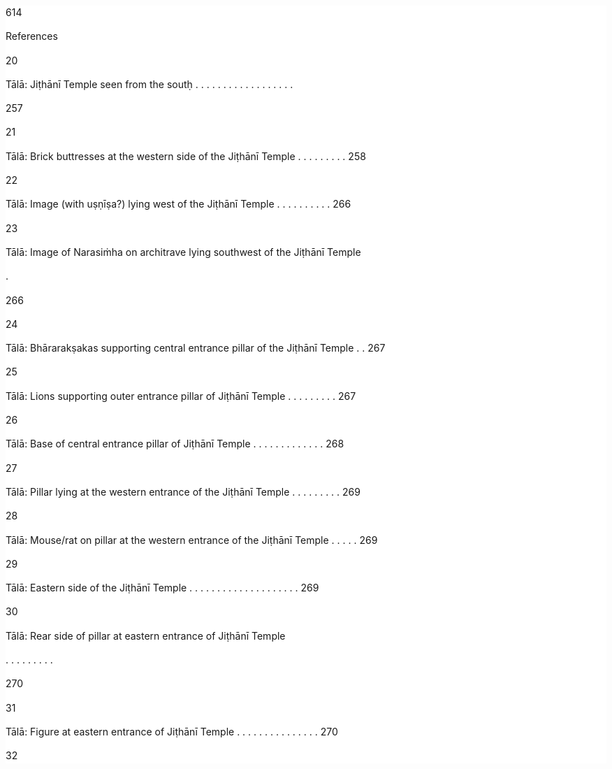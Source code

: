 

614

References

20

Tālā: Jiṭhānī Temple seen from the soutḥ . . . . . . . . . . . . . . . . . . 

257

21

Tālā: Brick buttresses at the western side of the Jiṭhānī Temple . . . . . . . . . 258

22

Tālā: Image \(with uṣṇīṣa?\) lying west of the Jiṭhānī Temple . . . . . . . . . . 266

23

Tālā: Image of Narasiṁha on architrave lying southwest of the Jiṭhānī Temple

. 

266

24

Tālā: Bhārarakṣakas supporting central entrance pillar of the Jiṭhānī Temple . . 267

25

Tālā: Lions supporting outer entrance pillar of Jiṭhānī Temple . . . . . . . . . 267

26

Tālā: Base of central entrance pillar of Jiṭhānī Temple . . . . . . . . . . . . . 268

27

Tālā: Pillar lying at the western entrance of the Jiṭhānī Temple . . . . . . . . . 269

28

Tālā: Mouse/rat on pillar at the western entrance of the Jiṭhānī Temple . . . . . 269

29

Tālā: Eastern side of the Jiṭhānī Temple . . . . . . . . . . . . . . . . . . . . 269

30

Tālā: Rear side of pillar at eastern entrance of Jiṭhānī Temple

. . . . . . . . . 

270

31

Tālā: Figure at eastern entrance of Jiṭhānī Temple . . . . . . . . . . . . . . . 270

32
